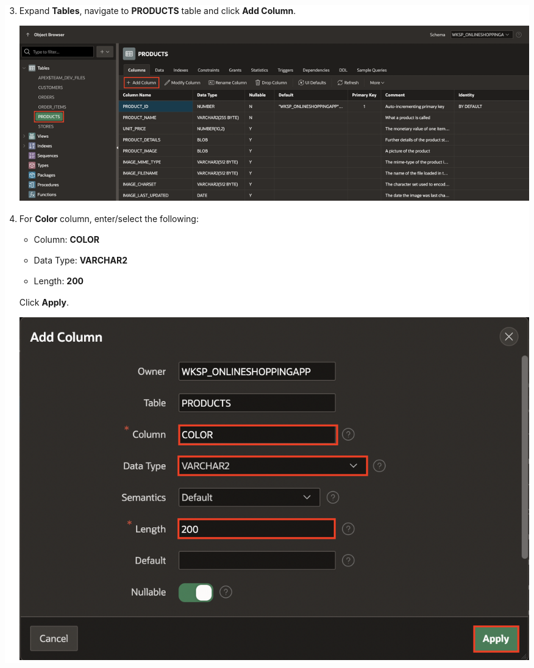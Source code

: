 3. Expand **Tables**, navigate to **PRODUCTS** table and click **Add Column**.

    ![Table view in the Object Browser](./images/products.png " ")

4. For **Color** column, enter/select the following:

    - Column: **COLOR**

    - Data Type: **VARCHAR2**

    - Length: **200**

    Click **Apply**.

   ![Add Column wizard](./images/color-column.png " ")
